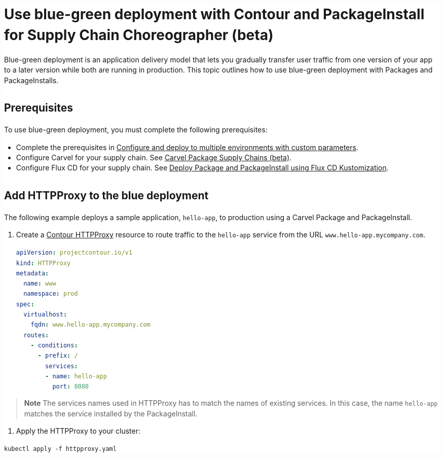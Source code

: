 # Use blue-green deployment with Contour and PackageInstall for Supply Chain Choreographer (beta)

Blue-green deployment is an application delivery model that lets you gradually transfer
user traffic from one version of your app to a later version while both are
running in production. This topic outlines how to use blue-green
deployment with Packages and PackageInstalls.

## <a id="prerecs"></a> Prerequisites

To use blue-green deployment, you must complete the following prerequisites:

- Complete the prerequisites in [Configure and deploy to multiple environments with custom parameters](./config-deploy-multi-env.hbs.md).
- Configure Carvel for your supply chain. See [Carvel Package Supply Chains (beta)](./carvel-package-supply-chain.hbs.md).
- Configure Flux CD for your supply chain. See [Deploy Package and PackageInstall using Flux CD Kustomization](./delivery-with-flux.hbs.md).

## <a id="add-http"></a> Add HTTPProxy to the blue deployment

The following example deploys
a sample application, `hello-app`, to production using a Carvel Package and PackageInstall.

1. Create a [Contour HTTPProxy](https://projectcontour.io/docs/main/config/fundamentals/) resource to route traffic to the `hello-app` service from the URL `www.hello-app.mycompany.com`.

    ```yaml
    apiVersion: projectcontour.io/v1
    kind: HTTPProxy
    metadata:
      name: www
      namespace: prod
    spec:
      virtualhost:
        fqdn: www.hello-app.mycompany.com
      routes:
        - conditions:
          - prefix: /
            services:
            - name: hello-app
              port: 8080
    ```

  >**Note** The services names used in HTTPProxy has to match the names of
  existing services. In this case, the name `hello-app` matches the service
  installed by the PackageInstall.

1. Apply the HTTPProxy to your cluster:

  ```console
  kubectl apply -f httpproxy.yaml
  ```
